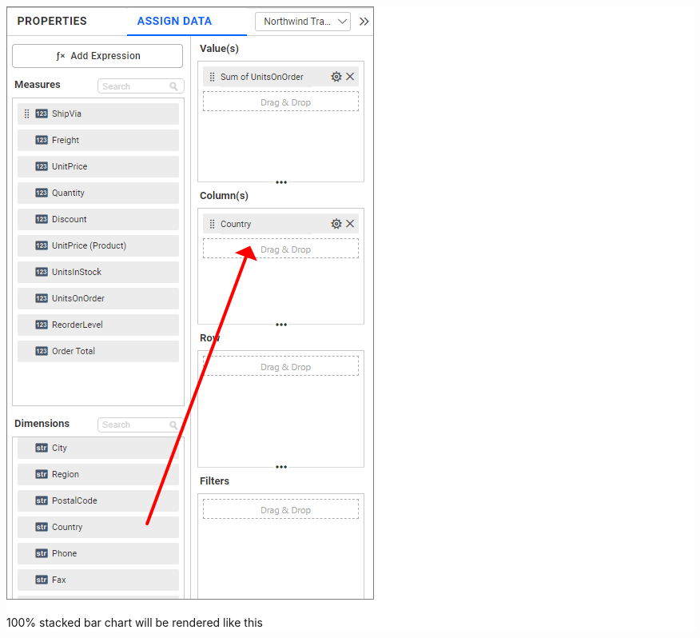 ![Adding Columns](/static/assets/cloud/visualizing-data/visualization-widgets/images/100-stacked-bar-chart/adding-columns.png)

100% stacked bar chart will be rendered like this
